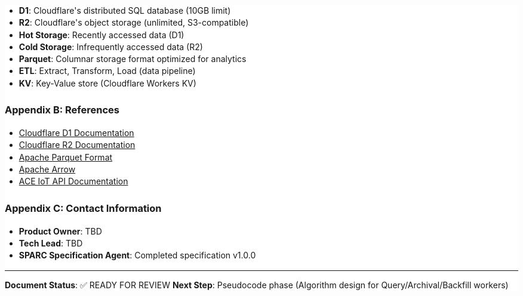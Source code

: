 - **D1**: Cloudflare's distributed SQL database (10GB limit)
- **R2**: Cloudflare's object storage (unlimited, S3-compatible)
- **Hot Storage**: Recently accessed data (D1)
- **Cold Storage**: Infrequently accessed data (R2)
- **Parquet**: Columnar storage format optimized for analytics
- **ETL**: Extract, Transform, Load (data pipeline)
- **KV**: Key-Value store (Cloudflare Workers KV)

### Appendix B: References

- [Cloudflare D1 Documentation](https://developers.cloudflare.com/d1/)
- [Cloudflare R2 Documentation](https://developers.cloudflare.com/r2/)
- [Apache Parquet Format](https://parquet.apache.org/docs/)
- [Apache Arrow](https://arrow.apache.org/)
- [ACE IoT API Documentation](https://flightdeck.aceiot.cloud/api/docs)

### Appendix C: Contact Information

- **Product Owner**: TBD
- **Tech Lead**: TBD
- **SPARC Specification Agent**: Completed specification v1.0.0

---

**Document Status**: ✅ READY FOR REVIEW
**Next Step**: Pseudocode phase (Algorithm design for Query/Archival/Backfill workers)
